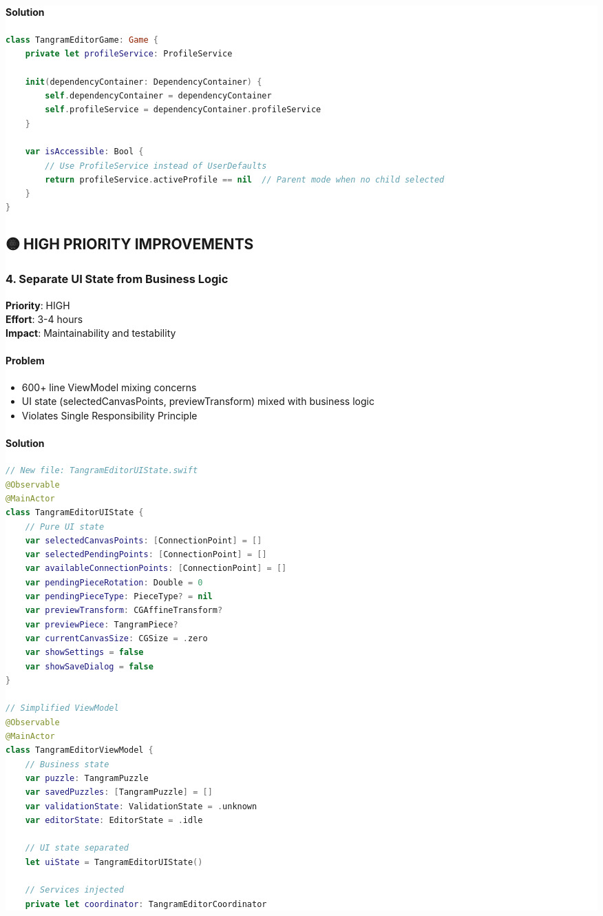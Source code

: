 #### Solution
```swift
class TangramEditorGame: Game {
    private let profileService: ProfileService
    
    init(dependencyContainer: DependencyContainer) {
        self.dependencyContainer = dependencyContainer
        self.profileService = dependencyContainer.profileService
    }
    
    var isAccessible: Bool {
        // Use ProfileService instead of UserDefaults
        return profileService.activeProfile == nil  // Parent mode when no child selected
    }
}
```

## 🟡 HIGH PRIORITY IMPROVEMENTS

### 4. Separate UI State from Business Logic
**Priority**: HIGH  
**Effort**: 3-4 hours  
**Impact**: Maintainability and testability

#### Problem
- 600+ line ViewModel mixing concerns
- UI state (selectedCanvasPoints, previewTransform) mixed with business logic
- Violates Single Responsibility Principle

#### Solution
```swift
// New file: TangramEditorUIState.swift
@Observable
@MainActor
class TangramEditorUIState {
    // Pure UI state
    var selectedCanvasPoints: [ConnectionPoint] = []
    var selectedPendingPoints: [ConnectionPoint] = []
    var availableConnectionPoints: [ConnectionPoint] = []
    var pendingPieceRotation: Double = 0
    var pendingPieceType: PieceType? = nil
    var previewTransform: CGAffineTransform?
    var previewPiece: TangramPiece?
    var currentCanvasSize: CGSize = .zero
    var showSettings = false
    var showSaveDialog = false
}

// Simplified ViewModel
@Observable
@MainActor
class TangramEditorViewModel {
    // Business state
    var puzzle: TangramPuzzle
    var savedPuzzles: [TangramPuzzle] = []
    var validationState: ValidationState = .unknown
    var editorState: EditorState = .idle
    
    // UI state separated
    let uiState = TangramEditorUIState()
    
    // Services injected
    private let coordinator: TangramEditorCoordinator
```